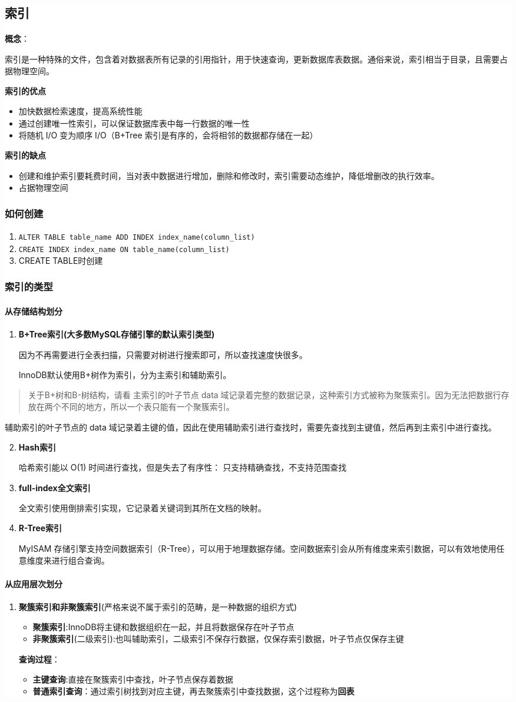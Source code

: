 ## 索引

**概念**：

索引是一种特殊的文件，包含着对数据表所有记录的引用指针，用于快速查询，更新数据库表数据。通俗来说，索引相当于目录，且需要占据物理空间。

**索引的优点**

* 加快数据检索速度，提高系统性能
* 通过创建唯一性索引，可以保证数据库表中每一行数据的唯一性
* 将随机 I/O 变为顺序 I/O（B+Tree 索引是有序的，会将相邻的数据都存储在一起）

**索引的缺点**

* 创建和维护索引要耗费时间，当对表中数据进行增加，删除和修改时，索引需要动态维护，降低增删改的执行效率。
* 占据物理空间

### 如何创建
1. `ALTER TABLE table_name ADD INDEX index_name(column_list)`
2. `CREATE INDEX index_name ON table_name(column_list)`
3. CREATE TABLE时创建
### 索引的类型

#### 从存储结构划分

1. **B+Tree索引(大多数MySQL存储引擎的默认索引类型)**

   因为不再需要进行全表扫描，只需要对树进行搜索即可，所以查找速度快很多。

   InnoDB默认使用B+树作为索引，分为主索引和辅助索引。
>关于B+树和B-树结构，请看[]()
   主索引的叶子节点 data 域记录着完整的数据记录，这种索引方式被称为聚簇索引。因为无法把数据行存放在两个不同的地方，所以一个表只能有一个聚簇索引。

   辅助索引的叶子节点的 data 域记录着主键的值，因此在使用辅助索引进行查找时，需要先查找到主键值，然后再到主索引中进行查找。

2. **Hash索引**
   
   哈希索引能以 O(1) 时间进行查找，但是失去了有序性：
   只支持精确查找，不支持范围查找

3. **full-index全文索引**
   
   全文索引使用倒排索引实现，它记录着关键词到其所在文档的映射。
4. **R-Tree索引**
   
   MyISAM 存储引擎支持空间数据索引（R-Tree），可以用于地理数据存储。空间数据索引会从所有维度来索引数据，可以有效地使用任意维度来进行组合查询。

#### 从应用层次划分

1. **聚簇索引和非聚簇索引**(严格来说不属于索引的范畴，是一种数据的组织方式)
   * **聚簇索引**:InnoDB将主键和数据组织在一起，并且将数据保存在叶子节点
   * **非聚簇索引**(二级索引):也叫辅助索引，二级索引不保存行数据，仅保存索引数据，叶子节点仅保存主键
   
   **查询过程**：
   * **主键查询**:直接在聚簇索引中查找，叶子节点保存着数据
   * **普通索引查询**：通过索引树找到对应主键，再去聚簇索引中查找数据，这个过程称为**回表**
